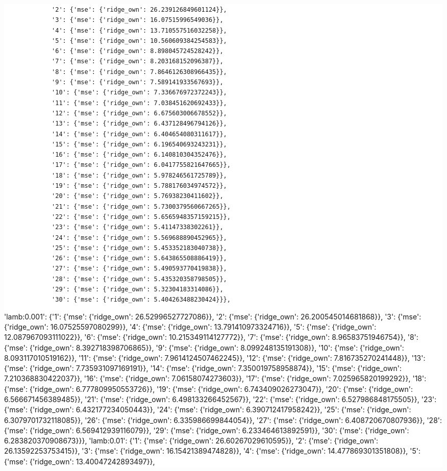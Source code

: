                  '2': {'mse': {'ridge_own': 26.239126849601124}},
                 '3': {'mse': {'ridge_own': 16.07515996549036}},
                 '4': {'mse': {'ridge_own': 13.710557516032258}},
                 '5': {'mse': {'ridge_own': 10.560609384254583}},
                 '6': {'mse': {'ridge_own': 8.898045724528242}},
                 '7': {'mse': {'ridge_own': 8.203168152096387}},
                 '8': {'mse': {'ridge_own': 7.8646126308966435}},
                 '9': {'mse': {'ridge_own': 7.589141933567693}},
                 '10': {'mse': {'ridge_own': 7.336676972372243}},
                 '11': {'mse': {'ridge_own': 7.038451620692433}},
                 '12': {'mse': {'ridge_own': 6.675603006678552}},
                 '13': {'mse': {'ridge_own': 6.437128496794126}},
                 '14': {'mse': {'ridge_own': 6.404654080311617}},
                 '15': {'mse': {'ridge_own': 6.196540693243231}},
                 '16': {'mse': {'ridge_own': 6.140810304352476}},
                 '17': {'mse': {'ridge_own': 6.0417755821647665}},
                 '18': {'mse': {'ridge_own': 5.978246561725789}},
                 '19': {'mse': {'ridge_own': 5.788176034974572}},
                 '20': {'mse': {'ridge_own': 5.76938230411602}},
                 '21': {'mse': {'ridge_own': 5.7300379560667265}},
                 '22': {'mse': {'ridge_own': 5.6565948357159215}},
                 '23': {'mse': {'ridge_own': 5.41147338302261}},
                 '24': {'mse': {'ridge_own': 5.569688890452965}},
                 '25': {'mse': {'ridge_own': 5.453352183040738}},
                 '26': {'mse': {'ridge_own': 5.643865508886419}},
                 '27': {'mse': {'ridge_own': 5.490593770419838}},
                 '28': {'mse': {'ridge_own': 5.435320358798505}},
                 '29': {'mse': {'ridge_own': 5.32304183314086}},
                 '30': {'mse': {'ridge_own': 5.404263488230424}}},
 'lamb:0.001': {'1': {'mse': {'ridge_own': 26.52996527727086}},
                '2': {'mse': {'ridge_own': 26.200545014681868}},
                '3': {'mse': {'ridge_own': 16.07525597080299}},
                '4': {'mse': {'ridge_own': 13.791410973324716}},
                '5': {'mse': {'ridge_own': 12.087967093111022}},
                '6': {'mse': {'ridge_own': 10.215349114127772}},
                '7': {'mse': {'ridge_own': 8.96583751946754}},
                '8': {'mse': {'ridge_own': 8.392718398706865}},
                '9': {'mse': {'ridge_own': 8.099248135191308}},
                '10': {'mse': {'ridge_own': 8.093117010519162}},
                '11': {'mse': {'ridge_own': 7.9614124507462245}},
                '12': {'mse': {'ridge_own': 7.816735270241448}},
                '13': {'mse': {'ridge_own': 7.735931097169191}},
                '14': {'mse': {'ridge_own': 7.350019758958874}},
                '15': {'mse': {'ridge_own': 7.210368830422037}},
                '16': {'mse': {'ridge_own': 7.06158074273603}},
                '17': {'mse': {'ridge_own': 7.025965820199292}},
                '18': {'mse': {'ridge_own': 6.777809950553726}},
                '19': {'mse': {'ridge_own': 6.743409026273047}},
                '20': {'mse': {'ridge_own': 6.566671456389485}},
                '21': {'mse': {'ridge_own': 6.498133266452567}},
                '22': {'mse': {'ridge_own': 6.527986848175505}},
                '23': {'mse': {'ridge_own': 6.432177234050443}},
                '24': {'mse': {'ridge_own': 6.390712417958242}},
                '25': {'mse': {'ridge_own': 6.3079701732118085}},
                '26': {'mse': {'ridge_own': 6.335986699844054}},
                '27': {'mse': {'ridge_own': 6.408720670807936}},
                '28': {'mse': {'ridge_own': 6.569412939116079}},
                '29': {'mse': {'ridge_own': 6.233464613892591}},
                '30': {'mse': {'ridge_own': 6.283820370908673}}},
 'lamb:0.01': {'1': {'mse': {'ridge_own': 26.60267029610595}},
               '2': {'mse': {'ridge_own': 26.13592253753415}},
               '3': {'mse': {'ridge_own': 16.15421389474828}},
               '4': {'mse': {'ridge_own': 14.477869301351808}},
               '5': {'mse': {'ridge_own': 13.40047242893497}},